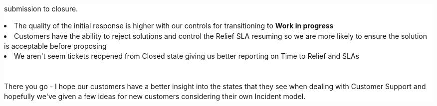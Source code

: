 submission to closure.</li><li>The quality of the initial response is higher with our controls for transitioning to <b>Work in progress</b></li><li>Customers have the ability to reject solutions and control the Relief SLA resuming so we are more likely to ensure the solution is acceptable before proposing</li><li>We aren't seem tickets reopened from Closed state giving us better reporting on Time to Relief and SLAs</li></ul><br /><br />There you go - I hope our customers have a better insight into the states that they see when dealing with Customer Support and hopefully we've given a few ideas for new customers considering their own Incident model.</p>